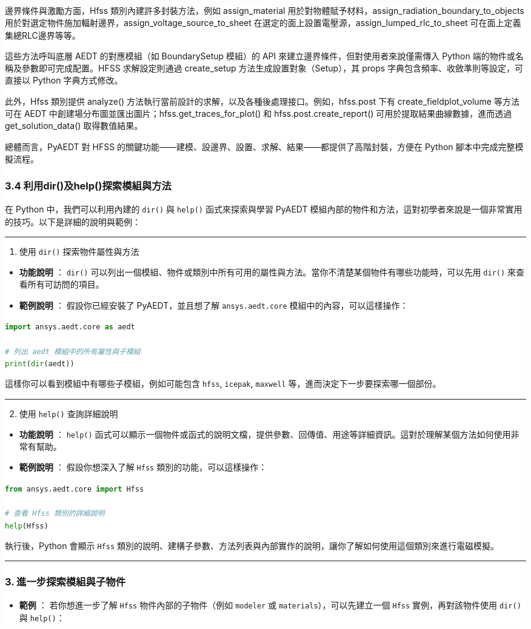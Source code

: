 邊界條件與激勵方面，Hfss 類別內建許多封裝方法，例如 assign_material 用於對物體賦予材料，assign_radiation_boundary_to_objects 用於對選定物件施加輻射邊界，assign_voltage_source_to_sheet 在選定的面上設置電壓源，assign_lumped_rlc_to_sheet 可在面上定義集總RLC邊界等等​。

這些方法呼叫底層 AEDT 的對應模組（如 BoundarySetup 模組）的 API 來建立邊界條件，但對使用者來說僅需傳入 Python 端的物件或名稱及參數即可完成配置。HFSS 求解設定則通過 create_setup 方法生成設置對象（Setup），其 props 字典包含頻率、收斂準則等設定，可直接以 Python 字典方式修改​。

此外，Hfss 類別提供 analyze() 方法執行當前設計的求解，以及各種後處理接口。例如，hfss.post 下有 create_fieldplot_volume 等方法可在 AEDT 中創建場分布圖並匯出圖片​；hfss.get_traces_for_plot() 和 hfss.post.create_report() 可用於提取結果曲線數據，進而透過 get_solution_data() 取得數值結果​。

總體而言，PyAEDT 對 HFSS 的關鍵功能——建模、設邊界、設置、求解、結果——都提供了高階封裝，方便在 Python 腳本中完成完整模擬流程。

### 3.4 利用dir()及help()探索模組與方法

在 Python 中，我們可以利用內建的 `dir()` 與 `help()` 函式來探索與學習 PyAEDT 模組內部的物件和方法，這對初學者來說是一個非常實用的技巧。以下是詳細的說明與範例：

---

1. 使用 `dir()` 探索物件屬性與方法 
- **功能說明** ：
`dir()` 可以列出一個模組、物件或類別中所有可用的屬性與方法。當你不清楚某個物件有哪些功能時，可以先用 `dir()` 來查看所有可訪問的項目。
 
- **範例說明** ：
假設你已經安裝了 PyAEDT，並且想了解 `ansys.aedt.core` 模組中的內容，可以這樣操作：

```python
import ansys.aedt.core as aedt

# 列出 aedt 模組中的所有屬性與子模組
print(dir(aedt))
```
這樣你可以看到模組中有哪些子模組，例如可能包含 `hfss`, `icepak`, `maxwell` 等，進而決定下一步要探索哪一個部份。


---

2. 使用 `help()` 查詢詳細說明 
- **功能說明** ：
`help()` 函式可以顯示一個物件或函式的說明文檔，提供參數、回傳值、用途等詳細資訊。這對於理解某個方法如何使用非常有幫助。
 
- **範例說明** ：
假設你想深入了解 `Hfss` 類別的功能，可以這樣操作：

```python
from ansys.aedt.core import Hfss

# 查看 Hfss 類別的詳細說明
help(Hfss)
```
執行後，Python 會顯示 `Hfss` 類別的說明、建構子參數、方法列表與內部實作的說明，讓你了解如何使用這個類別來進行電磁模擬。


---


### 3. 進一步探索模組與子物件 
 
- **範例** ：
若你想進一步了解 `Hfss` 物件內部的子物件（例如 `modeler` 或 `materials`），可以先建立一個 `Hfss` 實例，再對該物件使用 `dir()` 與 `help()`：
